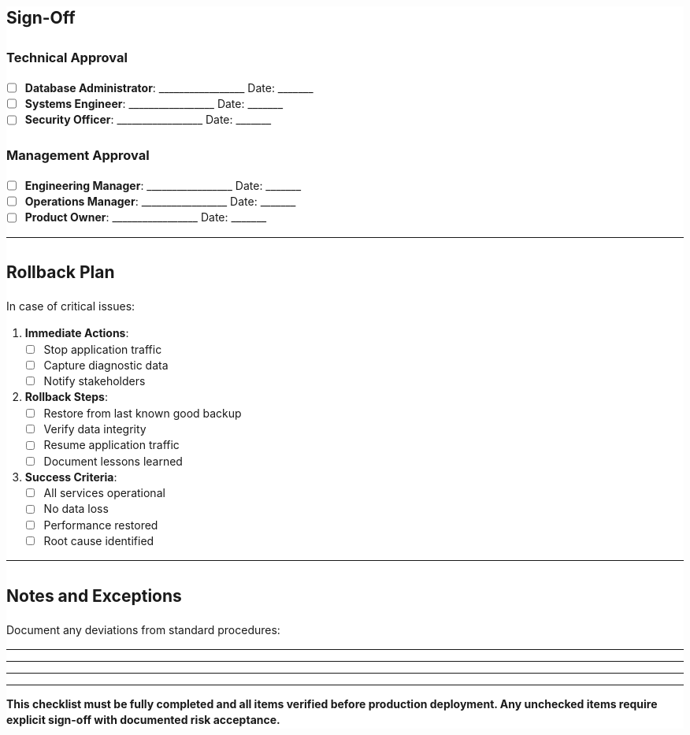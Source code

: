 
## Sign-Off

### Technical Approval
- [ ] **Database Administrator**: _________________ Date: _______
- [ ] **Systems Engineer**: _________________ Date: _______
- [ ] **Security Officer**: _________________ Date: _______

### Management Approval
- [ ] **Engineering Manager**: _________________ Date: _______
- [ ] **Operations Manager**: _________________ Date: _______
- [ ] **Product Owner**: _________________ Date: _______

---

## Rollback Plan

In case of critical issues:

1. **Immediate Actions**:
   - [ ] Stop application traffic
   - [ ] Capture diagnostic data
   - [ ] Notify stakeholders

2. **Rollback Steps**:
   - [ ] Restore from last known good backup
   - [ ] Verify data integrity
   - [ ] Resume application traffic
   - [ ] Document lessons learned

3. **Success Criteria**:
   - [ ] All services operational
   - [ ] No data loss
   - [ ] Performance restored
   - [ ] Root cause identified

---

## Notes and Exceptions

Document any deviations from standard procedures:

_________________________________________________________________

_________________________________________________________________

_________________________________________________________________

---

**This checklist must be fully completed and all items verified before production deployment. Any unchecked items require explicit sign-off with documented risk acceptance.**